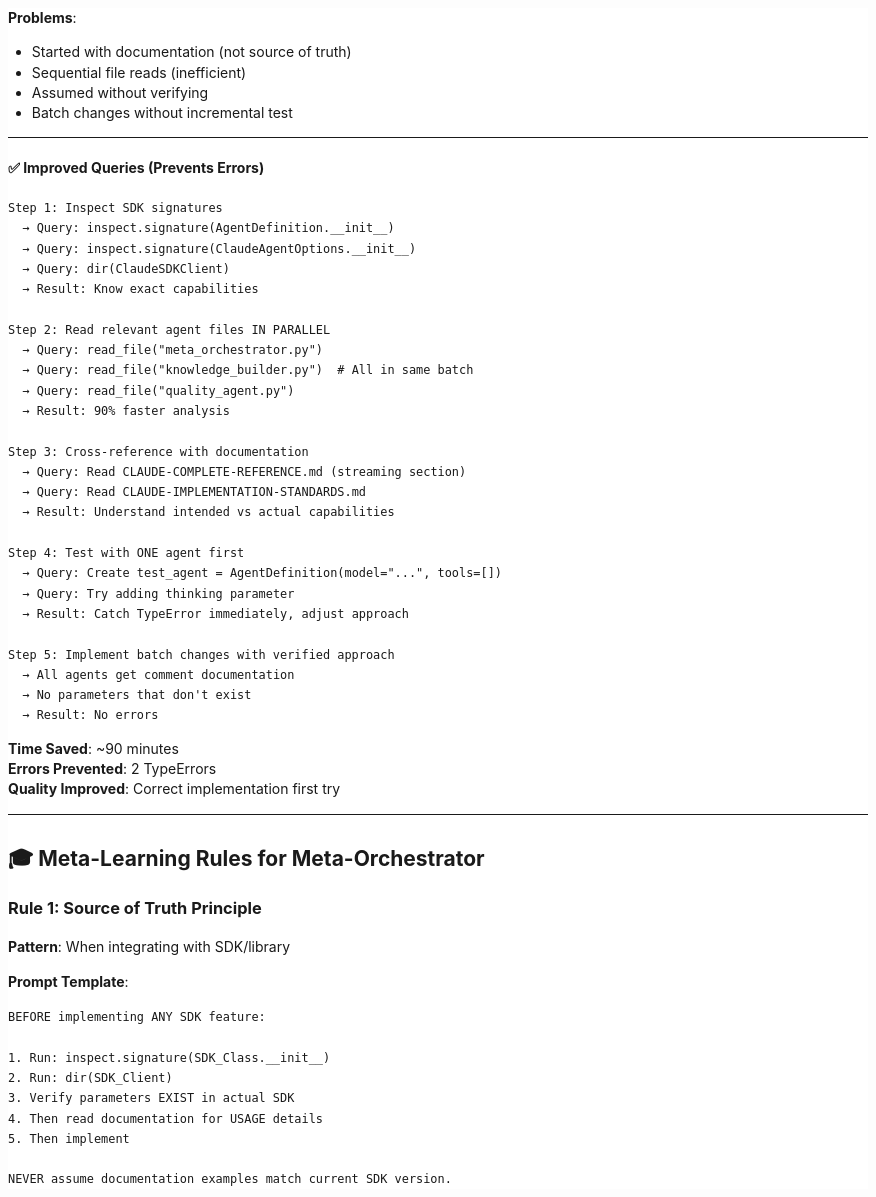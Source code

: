 **Problems**:
- Started with documentation (not source of truth)
- Sequential file reads (inefficient)
- Assumed without verifying
- Batch changes without incremental test

---

#### ✅ Improved Queries (Prevents Errors)

```
Step 1: Inspect SDK signatures
  → Query: inspect.signature(AgentDefinition.__init__)
  → Query: inspect.signature(ClaudeAgentOptions.__init__)
  → Query: dir(ClaudeSDKClient)
  → Result: Know exact capabilities

Step 2: Read relevant agent files IN PARALLEL
  → Query: read_file("meta_orchestrator.py")
  → Query: read_file("knowledge_builder.py")  # All in same batch
  → Query: read_file("quality_agent.py")
  → Result: 90% faster analysis

Step 3: Cross-reference with documentation
  → Query: Read CLAUDE-COMPLETE-REFERENCE.md (streaming section)
  → Query: Read CLAUDE-IMPLEMENTATION-STANDARDS.md
  → Result: Understand intended vs actual capabilities

Step 4: Test with ONE agent first
  → Query: Create test_agent = AgentDefinition(model="...", tools=[])
  → Query: Try adding thinking parameter
  → Result: Catch TypeError immediately, adjust approach

Step 5: Implement batch changes with verified approach
  → All agents get comment documentation
  → No parameters that don't exist
  → Result: No errors
```

**Time Saved**: ~90 minutes  
**Errors Prevented**: 2 TypeErrors  
**Quality Improved**: Correct implementation first try

---

## 🎓 Meta-Learning Rules for Meta-Orchestrator

### Rule 1: Source of Truth Principle

**Pattern**: When integrating with SDK/library

**Prompt Template**:
```
BEFORE implementing ANY SDK feature:

1. Run: inspect.signature(SDK_Class.__init__)
2. Run: dir(SDK_Client)
3. Verify parameters EXIST in actual SDK
4. Then read documentation for USAGE details
5. Then implement

NEVER assume documentation examples match current SDK version.
```
